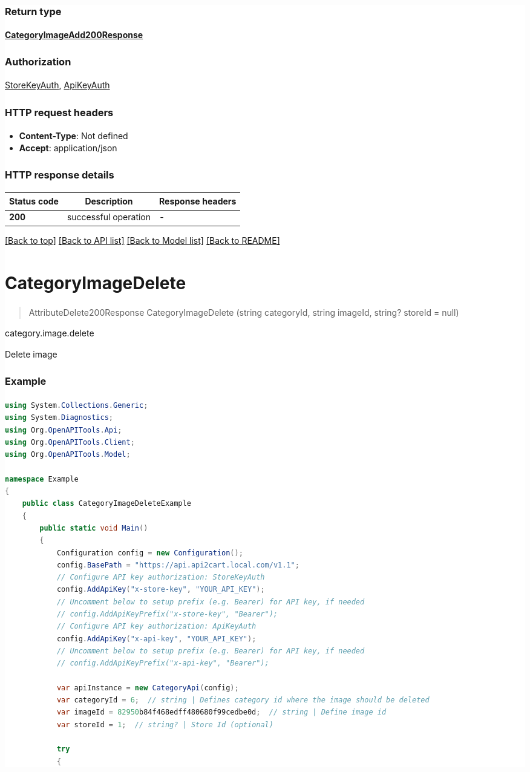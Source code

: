 ### Return type

[**CategoryImageAdd200Response**](CategoryImageAdd200Response.md)

### Authorization

[StoreKeyAuth](../README.md#StoreKeyAuth), [ApiKeyAuth](../README.md#ApiKeyAuth)

### HTTP request headers

 - **Content-Type**: Not defined
 - **Accept**: application/json


### HTTP response details
| Status code | Description | Response headers |
|-------------|-------------|------------------|
| **200** | successful operation |  -  |

[[Back to top]](#) [[Back to API list]](../README.md#documentation-for-api-endpoints) [[Back to Model list]](../README.md#documentation-for-models) [[Back to README]](../README.md)

<a id="categoryimagedelete"></a>
# **CategoryImageDelete**
> AttributeDelete200Response CategoryImageDelete (string categoryId, string imageId, string? storeId = null)

category.image.delete

Delete image

### Example
```csharp
using System.Collections.Generic;
using System.Diagnostics;
using Org.OpenAPITools.Api;
using Org.OpenAPITools.Client;
using Org.OpenAPITools.Model;

namespace Example
{
    public class CategoryImageDeleteExample
    {
        public static void Main()
        {
            Configuration config = new Configuration();
            config.BasePath = "https://api.api2cart.local.com/v1.1";
            // Configure API key authorization: StoreKeyAuth
            config.AddApiKey("x-store-key", "YOUR_API_KEY");
            // Uncomment below to setup prefix (e.g. Bearer) for API key, if needed
            // config.AddApiKeyPrefix("x-store-key", "Bearer");
            // Configure API key authorization: ApiKeyAuth
            config.AddApiKey("x-api-key", "YOUR_API_KEY");
            // Uncomment below to setup prefix (e.g. Bearer) for API key, if needed
            // config.AddApiKeyPrefix("x-api-key", "Bearer");

            var apiInstance = new CategoryApi(config);
            var categoryId = 6;  // string | Defines category id where the image should be deleted
            var imageId = 82950b84f468edff480680f99cedbe0d;  // string | Define image id
            var storeId = 1;  // string? | Store Id (optional) 

            try
            {
```